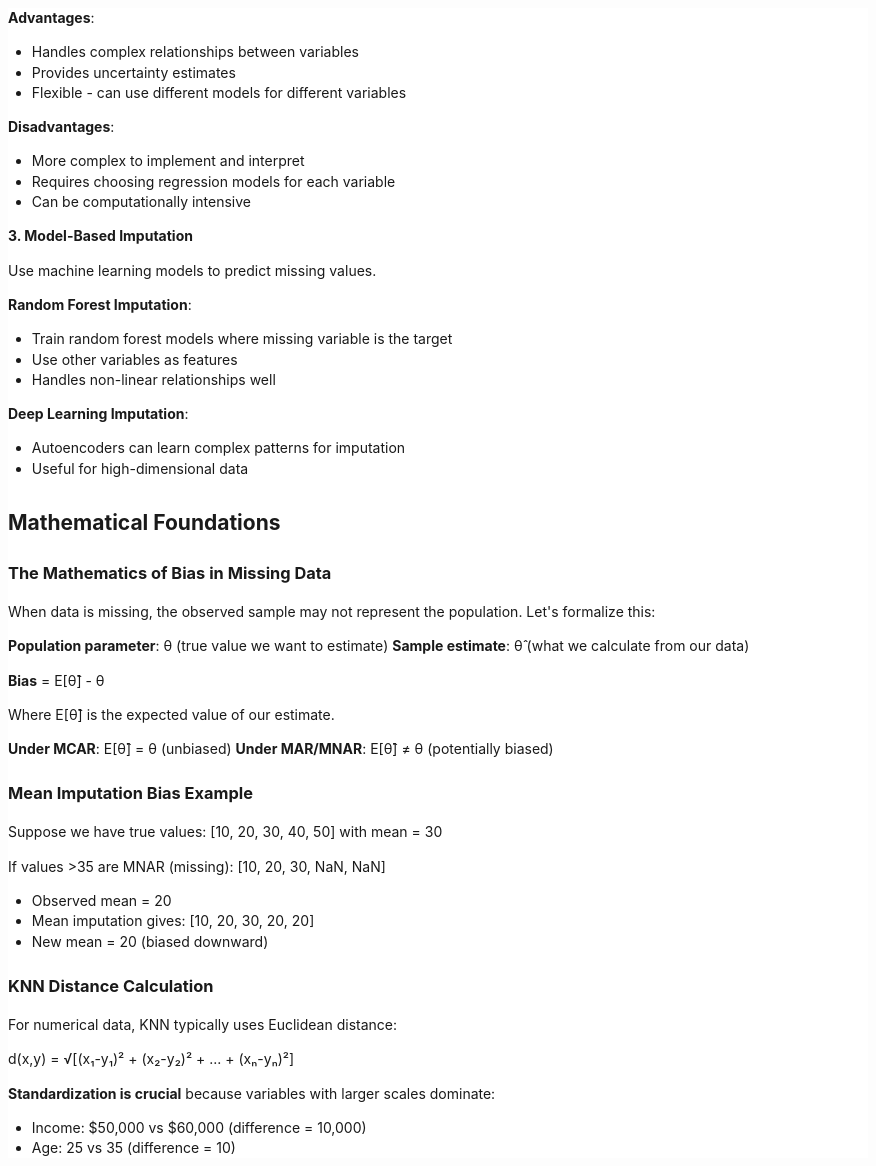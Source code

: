 **Advantages**:
- Handles complex relationships between variables
- Provides uncertainty estimates
- Flexible - can use different models for different variables

**Disadvantages**:
- More complex to implement and interpret
- Requires choosing regression models for each variable
- Can be computationally intensive

**3. Model-Based Imputation**

Use machine learning models to predict missing values.

**Random Forest Imputation**:
- Train random forest models where missing variable is the target
- Use other variables as features
- Handles non-linear relationships well

**Deep Learning Imputation**:
- Autoencoders can learn complex patterns for imputation
- Useful for high-dimensional data

## Mathematical Foundations

### The Mathematics of Bias in Missing Data

When data is missing, the observed sample may not represent the population. Let's formalize this:

**Population parameter**: θ (true value we want to estimate)
**Sample estimate**: θ̂ (what we calculate from our data)

**Bias** = E[θ̂] - θ

Where E[θ̂] is the expected value of our estimate.

**Under MCAR**: E[θ̂] = θ (unbiased)
**Under MAR/MNAR**: E[θ̂] ≠ θ (potentially biased)

### Mean Imputation Bias Example

Suppose we have true values: [10, 20, 30, 40, 50] with mean = 30

If values >35 are MNAR (missing): [10, 20, 30, NaN, NaN]
- Observed mean = 20
- Mean imputation gives: [10, 20, 30, 20, 20]
- New mean = 20 (biased downward)

### KNN Distance Calculation

For numerical data, KNN typically uses Euclidean distance:

d(x,y) = √[(x₁-y₁)² + (x₂-y₂)² + ... + (xₙ-yₙ)²]

**Standardization is crucial** because variables with larger scales dominate:
- Income: $50,000 vs $60,000 (difference = 10,000)
- Age: 25 vs 35 (difference = 10)
